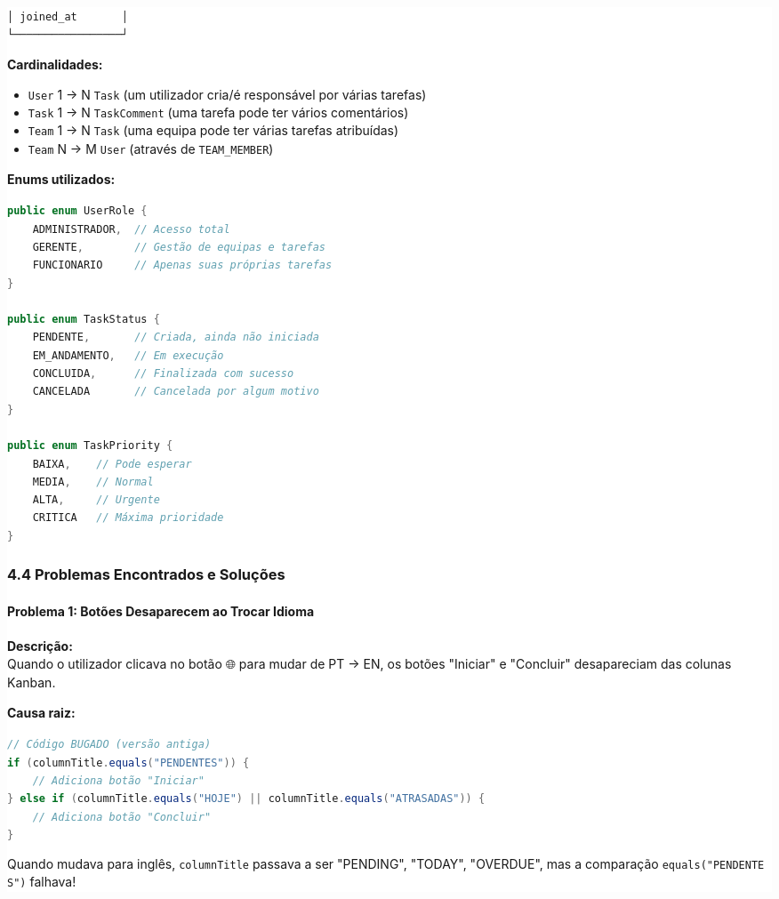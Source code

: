 ```
│ joined_at       │
└─────────────────┘
```

**Cardinalidades:**
- `User` 1 → N `Task` (um utilizador cria/é responsável por várias tarefas)
- `Task` 1 → N `TaskComment` (uma tarefa pode ter vários comentários)
- `Team` 1 → N `Task` (uma equipa pode ter várias tarefas atribuídas)
- `Team` N → M `User` (através de `TEAM_MEMBER`)

**Enums utilizados:**

```java
public enum UserRole {
    ADMINISTRADOR,  // Acesso total
    GERENTE,        // Gestão de equipas e tarefas
    FUNCIONARIO     // Apenas suas próprias tarefas
}

public enum TaskStatus {
    PENDENTE,       // Criada, ainda não iniciada
    EM_ANDAMENTO,   // Em execução
    CONCLUIDA,      // Finalizada com sucesso
    CANCELADA       // Cancelada por algum motivo
}

public enum TaskPriority {
    BAIXA,    // Pode esperar
    MEDIA,    // Normal
    ALTA,     // Urgente
    CRITICA   // Máxima prioridade
}
```

### 4.4 Problemas Encontrados e Soluções

#### Problema 1: Botões Desaparecem ao Trocar Idioma

**Descrição:**  
Quando o utilizador clicava no botão 🌐 para mudar de PT → EN, os botões "Iniciar" e "Concluir" desapareciam das colunas Kanban.

**Causa raiz:**
```java
// Código BUGADO (versão antiga)
if (columnTitle.equals("PENDENTES")) {
    // Adiciona botão "Iniciar"
} else if (columnTitle.equals("HOJE") || columnTitle.equals("ATRASADAS")) {
    // Adiciona botão "Concluir"
}
```

Quando mudava para inglês, `columnTitle` passava a ser "PENDING", "TODAY", "OVERDUE", mas a comparação `equals("PENDENTES")` falhava!
